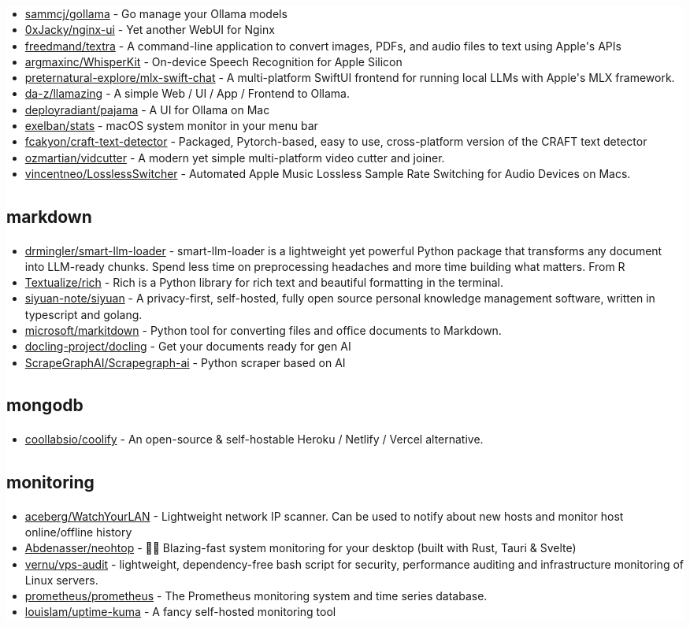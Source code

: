 - [sammcj/gollama](https://github.com/sammcj/gollama) - Go manage your Ollama models
- [0xJacky/nginx-ui](https://github.com/0xJacky/nginx-ui) - Yet another WebUI for Nginx
- [freedmand/textra](https://github.com/freedmand/textra) - A command-line application to convert images, PDFs, and audio files to text using Apple's APIs
- [argmaxinc/WhisperKit](https://github.com/argmaxinc/WhisperKit) - On-device Speech Recognition for Apple Silicon
- [preternatural-explore/mlx-swift-chat](https://github.com/preternatural-explore/mlx-swift-chat) - A multi-platform SwiftUI frontend for running local LLMs with Apple's MLX framework.
- [da-z/llamazing](https://github.com/da-z/llamazing) - A simple Web / UI / App / Frontend to Ollama.
- [deployradiant/pajama](https://github.com/deployradiant/pajama) - A UI for Ollama on Mac
- [exelban/stats](https://github.com/exelban/stats) - macOS system monitor in your menu bar
- [fcakyon/craft-text-detector](https://github.com/fcakyon/craft-text-detector) - Packaged, Pytorch-based, easy to use, cross-platform version of the CRAFT text detector
- [ozmartian/vidcutter](https://github.com/ozmartian/vidcutter) - A modern yet simple multi-platform video cutter and joiner.
- [vincentneo/LosslessSwitcher](https://github.com/vincentneo/LosslessSwitcher) - Automated Apple Music Lossless Sample Rate Switching for Audio Devices on Macs.

## markdown 

- [drmingler/smart-llm-loader](https://github.com/drmingler/smart-llm-loader) - smart-llm-loader is a lightweight yet powerful Python package that transforms any document into LLM-ready chunks. Spend less time on preprocessing headaches and more time building what matters. From R
- [Textualize/rich](https://github.com/Textualize/rich) - Rich is a Python library for rich text and beautiful formatting in the terminal.
- [siyuan-note/siyuan](https://github.com/siyuan-note/siyuan) - A privacy-first, self-hosted, fully open source personal knowledge management software, written in typescript and golang.
- [microsoft/markitdown](https://github.com/microsoft/markitdown) - Python tool for converting files and office documents to Markdown.
- [docling-project/docling](https://github.com/docling-project/docling) - Get your documents ready for gen AI
- [ScrapeGraphAI/Scrapegraph-ai](https://github.com/ScrapeGraphAI/Scrapegraph-ai) - Python scraper based on AI

## mongodb 

- [coollabsio/coolify](https://github.com/coollabsio/coolify) - An open-source & self-hostable Heroku / Netlify / Vercel alternative.

## monitoring 

- [aceberg/WatchYourLAN](https://github.com/aceberg/WatchYourLAN) - Lightweight network IP scanner. Can be used to notify about new hosts and monitor host online/offline history
- [Abdenasser/neohtop](https://github.com/Abdenasser/neohtop) - 💪🏻 Blazing-fast system monitoring for your desktop (built with Rust, Tauri & Svelte)
- [vernu/vps-audit](https://github.com/vernu/vps-audit) - lightweight, dependency-free bash script for security, performance auditing and infrastructure monitoring of Linux servers.
- [prometheus/prometheus](https://github.com/prometheus/prometheus) - The Prometheus monitoring system and time series database.
- [louislam/uptime-kuma](https://github.com/louislam/uptime-kuma) - A fancy self-hosted monitoring tool
